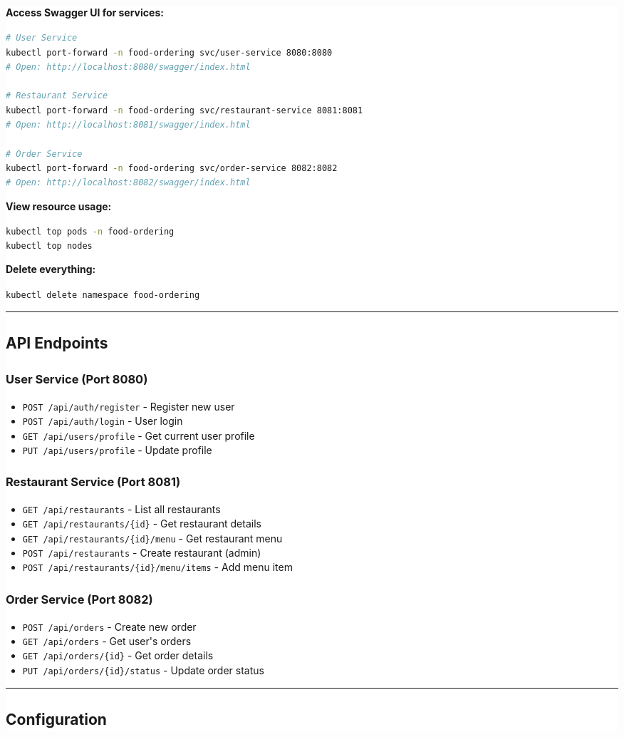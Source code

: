 **Access Swagger UI for services:**
```bash
# User Service
kubectl port-forward -n food-ordering svc/user-service 8080:8080
# Open: http://localhost:8080/swagger/index.html

# Restaurant Service
kubectl port-forward -n food-ordering svc/restaurant-service 8081:8081
# Open: http://localhost:8081/swagger/index.html

# Order Service
kubectl port-forward -n food-ordering svc/order-service 8082:8082
# Open: http://localhost:8082/swagger/index.html
```

**View resource usage:**
```bash
kubectl top pods -n food-ordering
kubectl top nodes
```

**Delete everything:**
```bash
kubectl delete namespace food-ordering
```

---

## API Endpoints

### User Service (Port 8080)
- `POST /api/auth/register` - Register new user
- `POST /api/auth/login` - User login
- `GET /api/users/profile` - Get current user profile
- `PUT /api/users/profile` - Update profile

### Restaurant Service (Port 8081)
- `GET /api/restaurants` - List all restaurants
- `GET /api/restaurants/{id}` - Get restaurant details
- `GET /api/restaurants/{id}/menu` - Get restaurant menu
- `POST /api/restaurants` - Create restaurant (admin)
- `POST /api/restaurants/{id}/menu/items` - Add menu item

### Order Service (Port 8082)
- `POST /api/orders` - Create new order
- `GET /api/orders` - Get user's orders
- `GET /api/orders/{id}` - Get order details
- `PUT /api/orders/{id}/status` - Update order status

---

## Configuration
